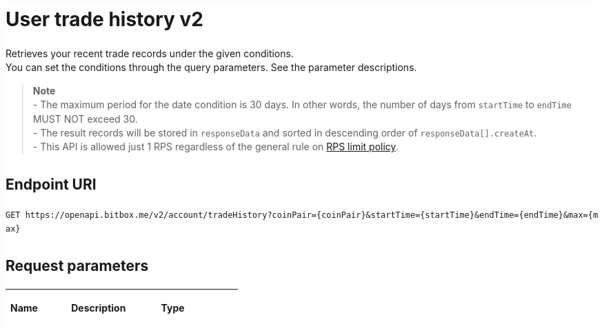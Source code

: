 # User trade history v2

Retrieves your recent trade records under the given conditions.<br/>
You can set the conditions through the query parameters. See the parameter descriptions.<br/>

> **Note**<br/>
> \- The maximum period for the date condition is 30 days. In other words, the number of days from `startTime` to `endTime` MUST NOT exceed 30.<br/>
> \- The result records will be stored in `responseData` and sorted in descending order of `responseData[].createAt`.<br/>
> \- This API is allowed just 1 RPS regardless of the general rule on [RPS limit policy](/2_Authentication_and_Security_Policy.md#rps-limit-policy).

## Endpoint URI

    GET https://openapi.bitbox.me/v2/account/tradeHistory?coinPair={coinPair}&startTime={startTime}&endTime={endTime}&max={max}

## Request parameters

<table>

<colgroup>

<col style="width: 12%">

<col style="width: 36%">

<col style="width: 12%">

<col style="width: 15%">

<col style="width: 25%">

</colgroup>

<thead>

<tr class="header">

<th>

<strong>Name</strong>

</th>

<th>

<strong>Description</strong>

</th>

<th style="text-align: center;">

<strong>Type</strong>

</th>

<th style="text-align: center;">
